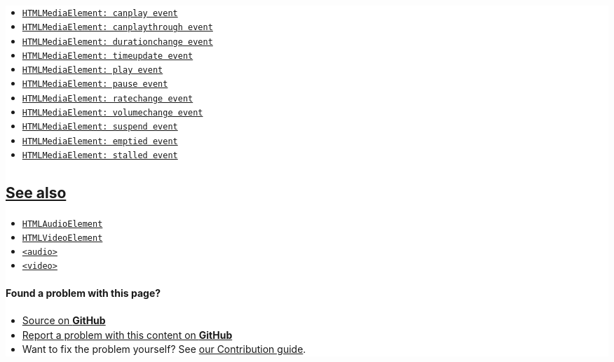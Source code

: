 -   [`HTMLMediaElement: canplay event`](https://developer.mozilla.org/en-US/docs/Web/API/HTMLMediaElement/canplay_event "HTMLMediaElement: canplay event")
-   [`HTMLMediaElement: canplaythrough event`](https://developer.mozilla.org/en-US/docs/Web/API/HTMLMediaElement/canplaythrough_event "HTMLMediaElement: canplaythrough event")
-   [`HTMLMediaElement: durationchange event`](https://developer.mozilla.org/en-US/docs/Web/API/HTMLMediaElement/durationchange_event "HTMLMediaElement: durationchange event")
-   [`HTMLMediaElement: timeupdate event`](https://developer.mozilla.org/en-US/docs/Web/API/HTMLMediaElement/timeupdate_event "HTMLMediaElement: timeupdate event")
-   [`HTMLMediaElement: play event`](https://developer.mozilla.org/en-US/docs/Web/API/HTMLMediaElement/play_event "HTMLMediaElement: play event")
-   [`HTMLMediaElement: pause event`](https://developer.mozilla.org/en-US/docs/Web/API/HTMLMediaElement/pause_event "HTMLMediaElement: pause event")
-   [`HTMLMediaElement: ratechange event`](https://developer.mozilla.org/en-US/docs/Web/API/HTMLMediaElement/ratechange_event "HTMLMediaElement: ratechange event")
-   [`HTMLMediaElement: volumechange event`](https://developer.mozilla.org/en-US/docs/Web/API/HTMLMediaElement/volumechange_event "HTMLMediaElement: volumechange event")
-   [`HTMLMediaElement: suspend event`](https://developer.mozilla.org/en-US/docs/Web/API/HTMLMediaElement/suspend_event "HTMLMediaElement: suspend event")
-   [`HTMLMediaElement: emptied event`](https://developer.mozilla.org/en-US/docs/Web/API/HTMLMediaElement/emptied_event "HTMLMediaElement: emptied event")
-   [`HTMLMediaElement: stalled event`](https://developer.mozilla.org/en-US/docs/Web/API/HTMLMediaElement/stalled_event "HTMLMediaElement: stalled event")

[See also](#see_also "Permalink to See also")
---------------------------------------------

-   [`HTMLAudioElement`](https://developer.mozilla.org/en-US/docs/Web/API/HTMLAudioElement)
-   [`HTMLVideoElement`](https://developer.mozilla.org/en-US/docs/Web/API/HTMLVideoElement)
-   [`<audio>`](https://developer.mozilla.org/en-US/docs/Web/HTML/Element/audio)
-   [`<video>`](https://developer.mozilla.org/en-US/docs/Web/HTML/Element/video)

#### Found a problem with this page?

-   [Source on **GitHub**](https://github.com/mdn/content/blob/main/files/en-us/web/api/htmlmediaelement/seeking_event/index.html "Folder: en-us/web/api/htmlmediaelement/seeking_event (Opens in a new tab)")
-   [Report a problem with this content on **GitHub**](https://github.com/mdn/content/issues/new?body=MDN+URL%3A+https%3A%2F%2Fdeveloper.mozilla.org%2Fen-US%2Fdocs%2FWeb%2FAPI%2FHTMLMediaElement%2Fseeking_event%0A%0A%23%23%23%23+What+information+was+incorrect%2C+unhelpful%2C+or+incomplete%3F%0A%0A%0A%23%23%23%23+Specific+section+or+headline%3F%0A%0A%0A%23%23%23%23+What+did+you+expect+to+see%3F%0A%0A%0A%23%23%23%23+Did+you+test+this%3F+If+so%2C+how%3F%0A%0A%0A%3C%21--+Do+not+make+changes+below+this+line+--%3E%0A%3Cdetails%3E%0A%3Csummary%3EMDN+Content+page+report+details%3C%2Fsummary%3E%0A%0A*+Folder%3A+%60en-us%2Fweb%2Fapi%2Fhtmlmediaelement%2Fseeking_event%60%0A*+MDN+URL%3A+https%3A%2F%2Fdeveloper.mozilla.org%2Fen-US%2Fdocs%2FWeb%2FAPI%2FHTMLMediaElement%2Fseeking_event%0A*+GitHub+URL%3A+https%3A%2F%2Fgithub.com%2Fmdn%2Fcontent%2Fblob%2Fmain%2Ffiles%2Fen-us%2Fweb%2Fapi%2Fhtmlmediaelement%2Fseeking_event%2Findex.html%0A*+Last+commit%3A+https%3A%2F%2Fgithub.com%2Fmdn%2Fcontent%2Fcommit%2Fcb20a8045f6cbdbd224b1068e46c8644470dd8c3%0A*+Document+last+modified%3A+2021-06-01T09%3A10%3A31.000Z%0A%0A%3C%2Fdetails%3E&title=Issue+with+%22HTMLMediaElement%3A+seeking+event%22%3A+%28short+summary+here+please%29&labels=Content%3AWebAPI%2Cneeds-triage "This will take you to https://github.com/mdn/content to file a new issue")
-   Want to fix the problem yourself? See [our Contribution guide](https://github.com/mdn/content/blob/main/README.md).
